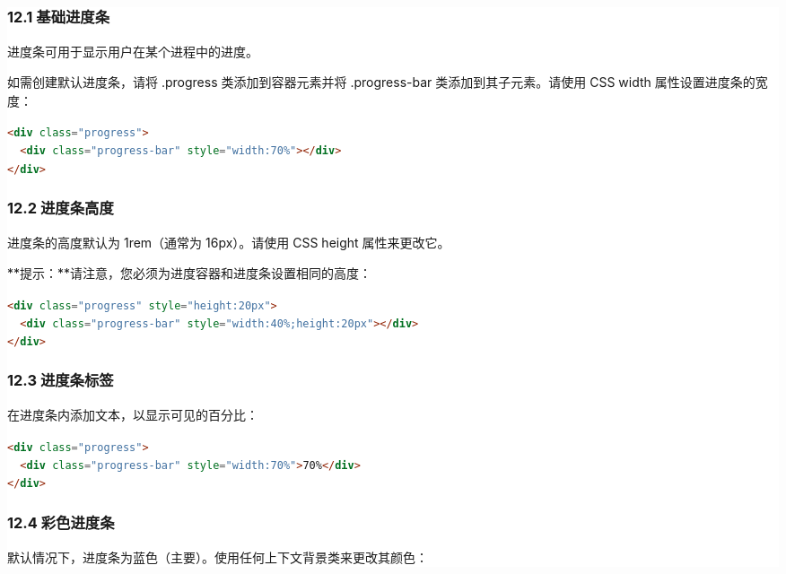 ### 12.1 基础进度条

进度条可用于显示用户在某个进程中的进度。

<iframe scrolling="no" src="https://www.w3school.com.cn/demo/bs/bs_progressbar_1.html" style="margin: 15px 0px 0px; padding: 0px; border: none; width: 810px; height: 50px; overflow: hidden;"></iframe>

如需创建默认进度条，请将 .progress 类添加到容器元素并将 .progress-bar 类添加到其子元素。请使用 CSS width 属性设置进度条的宽度：

```html
<div class="progress">
  <div class="progress-bar" style="width:70%"></div>
</div>
```



### 12.2 进度条高度

<iframe scrolling="no" src="https://www.w3school.com.cn/demo/bs/bs_progressbar_2.html" style="margin: 15px 0px 0px; padding: 0px; border: none; width: 810px; height: 140px; overflow: hidden;"></iframe>

进度条的高度默认为 1rem（通常为 16px）。请使用 CSS height 属性来更改它。

**提示：**请注意，您必须为进度容器和进度条设置相同的高度：

```html
<div class="progress" style="height:20px">
  <div class="progress-bar" style="width:40%;height:20px"></div>
</div>
```



### 12.3 进度条标签

在进度条内添加文本，以显示可见的百分比：

<iframe scrolling="no" src="https://www.w3school.com.cn/demo/bs/bs_progressbar_3.html" style="margin: 15px 0px 0px; padding: 0px; border: none; width: 810px; height: 50px; overflow: hidden;"></iframe>

```html
<div class="progress">
  <div class="progress-bar" style="width:70%">70%</div>
</div>
```



### 12.4 彩色进度条

<iframe scrolling="no" src="https://www.w3school.com.cn/demo/bs/bs_progressbar_4.html" style="margin: 15px 0px 0px; padding: 0px; border: none; width: 810px; height: 370px; overflow: hidden;"></iframe>

默认情况下，进度条为蓝色（主要）。使用任何上下文背景类来更改其颜色：

